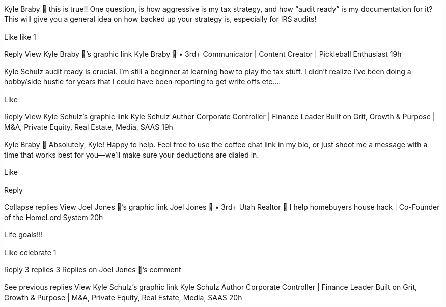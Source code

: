 Kyle Braby 💭 this is true!! One question, is how aggressive is my tax strategy, and how “audit ready” is my documentation for it? This will give you a general idea on how backed up your strategy is, especially for IRS audits!

Like
like
1

Reply
View Kyle Braby 💭’s  graphic link
Kyle Braby 💭
 • 3rd+
Communicator | Content Creator | Pickleball Enthusiast
19h

Kyle Schulz audit ready is crucial. I’m still a beginner at learning how to play the tax stuff. I didn’t realize I’ve been doing a hobby/side hustle for years that I could have been reporting to get write offs etc….

Like

Reply
View Kyle Schulz’s  graphic link
Kyle Schulz
Author
Corporate Controller | Finance Leader Built on Grit, Growth & Purpose | M&A, Private Equity, Real Estate, Media, SAAS
19h

Kyle Braby 💭 Absolutely, Kyle! Happy to help. Feel free to use the coffee chat link in my bio, or just shoot me a message with a time that works best for you—we’ll make sure your deductions are dialed in.

Like

Reply

Collapse replies
View Joel Jones 🏡’s  graphic link
Joel Jones 🏡
 • 3rd+
Utah Realtor 🏡 I help homebuyers house hack | Co-Founder of the HomeLord System
20h

Life goals!!!

Like
celebrate
1

Reply
3 replies
3 Replies on Joel Jones 🏡’s comment

See previous replies
View Kyle Schulz’s  graphic link
Kyle Schulz
Author
Corporate Controller | Finance Leader Built on Grit, Growth & Purpose | M&A, Private Equity, Real Estate, Media, SAAS
20h
